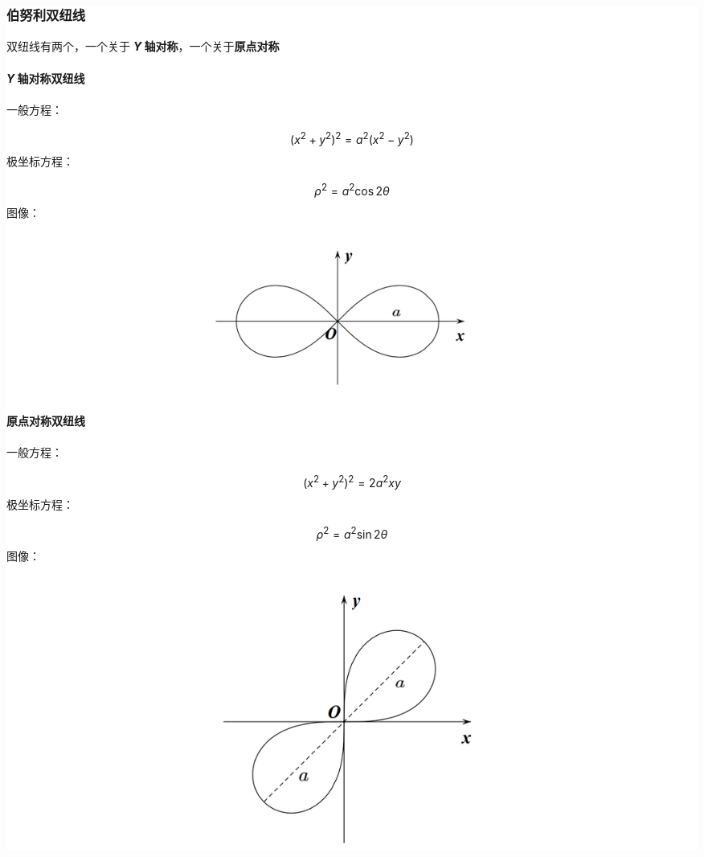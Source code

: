 ### 伯努利双纽线

双纽线有两个，一个关于 **$Y$ 轴对称**，一个关于**原点对称**

#### $Y$ 轴对称双纽线

一般方程：

$$
\left(x^2+y^2\right)^2=a^2\left(x^2-y^2\right)
$$
极坐标方程：

$$
\rho^2=a^2\cos2\theta
$$
图像：

![](imgs/Pasted%20image%2020250302204755.png)

#### 原点对称双纽线

一般方程：

$$
\left(x^2+y^2\right)^2=2a^2xy
$$
极坐标方程：

$$
\rho^2=a^2\sin2\theta
$$
图像：

![](imgs/Pasted%20image%2020250302204914.png)
